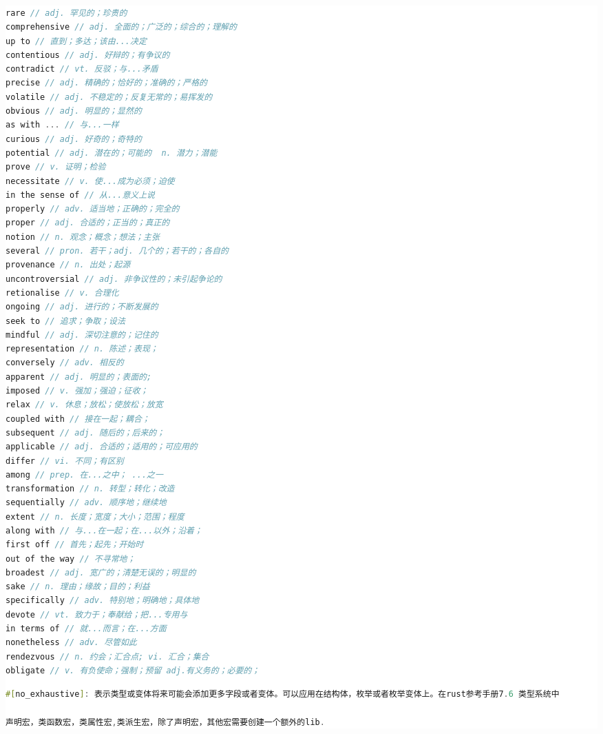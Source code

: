 ```go
rare // adj. 罕见的；珍贵的
comprehensive // adj. 全面的；广泛的；综合的；理解的
up to // 直到；多达；该由...决定
contentious // adj. 好辩的；有争议的
contradict // vt. 反驳；与...矛盾
precise // adj. 精确的；恰好的；准确的；严格的
volatile // adj. 不稳定的；反复无常的；易挥发的
obvious // adj. 明显的；显然的
as with ... // 与...一样
curious // adj. 好奇的；奇特的
potential // adj. 潜在的；可能的  n. 潜力；潜能
prove // v. 证明；检验
necessitate // v. 使...成为必须；迫使
in the sense of // 从...意义上说
properly // adv. 适当地；正确的；完全的
proper // adj. 合适的；正当的；真正的
notion // n. 观念；概念；想法；主张
several // pron. 若干；adj. 几个的；若干的；各自的
provenance // n. 出处；起源
uncontroversial // adj. 非争议性的；未引起争论的
retionalise // v. 合理化 
ongoing // adj. 进行的；不断发展的
seek to // 追求；争取；设法
mindful // adj. 深切注意的；记住的
representation // n. 陈述；表现；
conversely // adv. 相反的
apparent // adj. 明显的；表面的;
imposed // v. 强加；强迫；征收；
relax // v. 休息；放松；使放松；放宽
coupled with // 接在一起；耦合；
subsequent // adj. 随后的；后来的；
applicable // adj. 合适的；适用的；可应用的
differ // vi. 不同；有区别
among // prep. 在...之中； ...之一
transformation // n. 转型；转化；改造
sequentially // adv. 顺序地；继续地
extent // n. 长度；宽度；大小；范围；程度
along with // 与...在一起；在...以外；沿着；
first off // 首先；起先；开始时
out of the way // 不寻常地；
broadest // adj. 宽广的；清楚无误的；明显的
sake // n. 理由；缘故；目的；利益
specifically // adv. 特别地；明确地；具体地
devote // vt. 致力于；奉献给；把...专用与
in terms of // 就...而言；在...方面
nonetheless // adv. 尽管如此
rendezvous // n. 约会；汇合点; vi. 汇合；集合
obligate // v. 有负使命；强制；预留 adj.有义务的；必要的；
```

```rust
#[no_exhaustive]: 表示类型或变体将来可能会添加更多字段或者变体。可以应用在结构体，枚举或者枚举变体上。在rust参考手册7.6 类型系统中

声明宏，类函数宏，类属性宏,类派生宏，除了声明宏，其他宏需要创建一个额外的lib.
```
